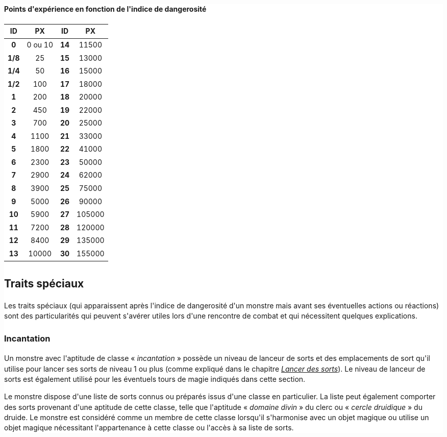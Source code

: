 #### Points d'expérience en fonction de l'indice de dangerosité

| ID | PX | ID | PX |
|:-:|:-:|:-:|:-:|
| **0** | 0 ou 10 | **14** | 11500 |
| **1/8** | 25 | **15** | 13000 |
| **1/4** | 50 | **16** | 15000 |
| **1/2** | 100 | **17** | 18000 |
| **1** | 200 | **18** | 20000 |
| **2** | 450 | **19** | 22000 |
| **3** | 700 | **20** | 25000 |
| **4** | 1100 | **21** | 33000 |
| **5** | 1800 | **22** | 41000 |
| **6** | 2300 | **23** | 50000 |
| **7** | 2900 | **24** | 62000 |
| **8** | 3900 | **25** | 75000 |
| **9** | 5000 | **26** | 90000 |
| **10** | 5900 | **27** | 105000 |
| **11** | 7200 | **28** | 120000 |
| **12** | 8400 | **29** | 135000 |
| **13** | 10000 | **30** | 155000 |


## Traits spéciaux
Les traits spéciaux (qui apparaissent après l'indice de dangerosité d'un monstre mais avant ses éventuelles actions ou réactions) sont des particularités qui peuvent s'avérer utiles lors d'une rencontre de combat et qui nécessitent quelques explications.

### Incantation
Un monstre avec l'aptitude de classe « _incantation_ » possède un niveau de lanceur de sorts et des emplacements de sort qu'il utilise pour lancer ses sorts de niveau 1 ou plus (comme expliqué dans le chapitre [_Lancer des sorts_](/lancer-des-sorts/)). Le niveau de lanceur de sorts est également utilisé pour les éventuels tours de magie indiqués dans cette section.

Le monstre dispose d'une liste de sorts connus ou préparés issus d'une classe en particulier. La liste peut également comporter des sorts provenant d'une aptitude de cette classe, telle que l'aptitude « _domaine divin_ » du clerc ou « _cercle druidique_ » du druide. Le monstre est considéré comme un membre de cette classe lorsqu'il s'harmonise avec un objet magique ou utilise un objet magique nécessitant l'appartenance à cette classe ou l'accès à sa liste de sorts.
